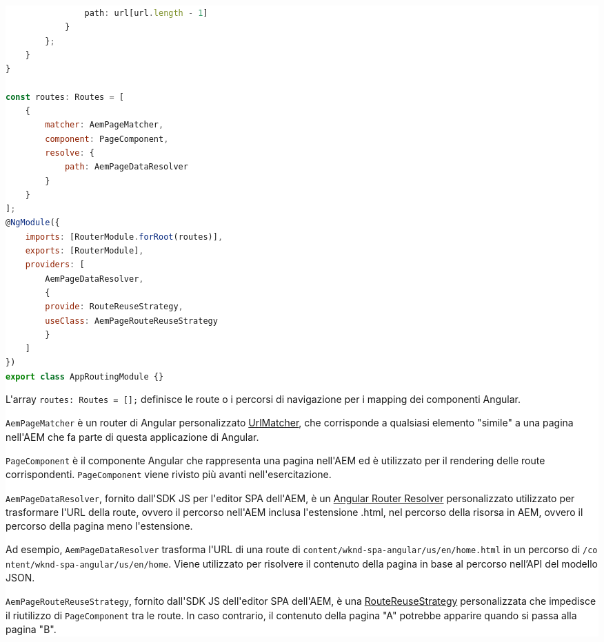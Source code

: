    ```js
                   path: url[url.length - 1]
               }
           };
       }
   }
   
   const routes: Routes = [
       {
           matcher: AemPageMatcher,
           component: PageComponent,
           resolve: {
               path: AemPageDataResolver
           }
       }
   ];
   @NgModule({
       imports: [RouterModule.forRoot(routes)],
       exports: [RouterModule],
       providers: [
           AemPageDataResolver,
           {
           provide: RouteReuseStrategy,
           useClass: AemPageRouteReuseStrategy
           }
       ]
   })
   export class AppRoutingModule {}
   ```

   L&#39;array `routes: Routes = [];` definisce le route o i percorsi di navigazione per i mapping dei componenti Angular.

   `AemPageMatcher` è un router di Angular personalizzato [UrlMatcher](https://angular.io/api/router/UrlMatcher), che corrisponde a qualsiasi elemento &quot;simile&quot; a una pagina nell&#39;AEM che fa parte di questa applicazione di Angular.

   `PageComponent` è il componente Angular che rappresenta una pagina nell&#39;AEM ed è utilizzato per il rendering delle route corrispondenti. `PageComponent` viene rivisto più avanti nell&#39;esercitazione.

   `AemPageDataResolver`, fornito dall&#39;SDK JS per l&#39;editor SPA dell&#39;AEM, è un [Angular Router Resolver](https://angular.io/api/router/Resolve) personalizzato utilizzato per trasformare l&#39;URL della route, ovvero il percorso nell&#39;AEM inclusa l&#39;estensione .html, nel percorso della risorsa in AEM, ovvero il percorso della pagina meno l&#39;estensione.

   Ad esempio, `AemPageDataResolver` trasforma l&#39;URL di una route di `content/wknd-spa-angular/us/en/home.html` in un percorso di `/content/wknd-spa-angular/us/en/home`. Viene utilizzato per risolvere il contenuto della pagina in base al percorso nell’API del modello JSON.

   `AemPageRouteReuseStrategy`, fornito dall&#39;SDK JS dell&#39;editor SPA dell&#39;AEM, è una [RouteReuseStrategy](https://angular.io/api/router/RouteReuseStrategy) personalizzata che impedisce il riutilizzo di `PageComponent` tra le route. In caso contrario, il contenuto della pagina &quot;A&quot; potrebbe apparire quando si passa alla pagina &quot;B&quot;.
